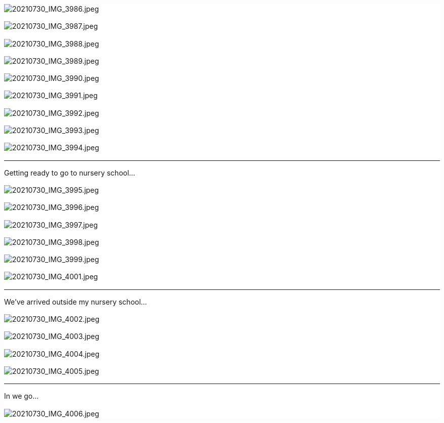 ![20210730_IMG_3986.jpeg](20210730_IMG_3986.jpeg)

![20210730_IMG_3987.jpeg](20210730_IMG_3987.jpeg)

![20210730_IMG_3988.jpeg](20210730_IMG_3988.jpeg)

![20210730_IMG_3989.jpeg](20210730_IMG_3989.jpeg)

![20210730_IMG_3990.jpeg](20210730_IMG_3990.jpeg)

![20210730_IMG_3991.jpeg](20210730_IMG_3991.jpeg)

![20210730_IMG_3992.jpeg](20210730_IMG_3992.jpeg)

![20210730_IMG_3993.jpeg](20210730_IMG_3993.jpeg)

![20210730_IMG_3994.jpeg](20210730_IMG_3994.jpeg)

<hr />

Getting ready to go to nursery school…

![20210730_IMG_3995.jpeg](20210730_IMG_3995.jpeg)

![20210730_IMG_3996.jpeg](20210730_IMG_3996.jpeg)

![20210730_IMG_3997.jpeg](20210730_IMG_3997.jpeg)

![20210730_IMG_3998.jpeg](20210730_IMG_3998.jpeg)

![20210730_IMG_3999.jpeg](20210730_IMG_3999.jpeg)

![20210730_IMG_4001.jpeg](20210730_IMG_4001.jpeg)

<hr />

We’ve arrived outside my nursery school…

![20210730_IMG_4002.jpeg](20210730_IMG_4002.jpeg)

![20210730_IMG_4003.jpeg](20210730_IMG_4003.jpeg)

![20210730_IMG_4004.jpeg](20210730_IMG_4004.jpeg)

![20210730_IMG_4005.jpeg](20210730_IMG_4005.jpeg)

<hr />

In we go…

![20210730_IMG_4006.jpeg](20210730_IMG_4006.jpeg)
